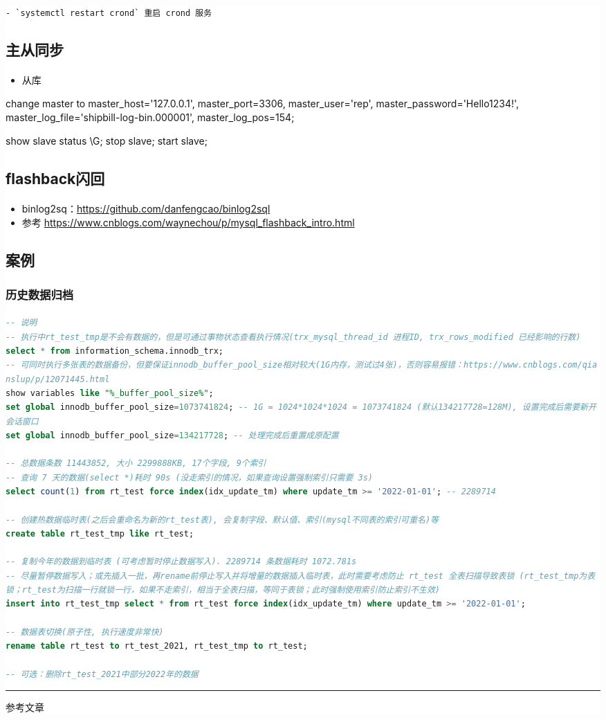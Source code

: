     - `systemctl restart crond` 重启 crond 服务

## 主从同步

- 从库

change master to master_host='127.0.0.1', master_port=3306, master_user='rep', master_password='Hello1234!', master_log_file='shipbill-log-bin.000001', master_log_pos=154;

show slave status \G;
stop slave;
start slave;

## flashback闪回

- binlog2sq：https://github.com/danfengcao/binlog2sql
- 参考 https://www.cnblogs.com/waynechou/p/mysql_flashback_intro.html

## 案例

### 历史数据归档

```sql
-- 说明
-- 执行中rt_test_tmp是不会有数据的，但是可通过事物状态查看执行情况(trx_mysql_thread_id 进程ID, trx_rows_modified 已经影响的行数)
select * from information_schema.innodb_trx;
-- 可同时执行多张表的数据备份，但要保证innodb_buffer_pool_size相对较大(1G内存，测试过4张)，否则容易报错：https://www.cnblogs.com/qianslup/p/12071445.html
show variables like "%_buffer_pool_size%";
set global innodb_buffer_pool_size=1073741824; -- 1G = 1024*1024*1024 = 1073741824 (默认134217728=128M), 设置完成后需要新开会话窗口
set global innodb_buffer_pool_size=134217728; -- 处理完成后重置成原配置

-- 总数据条数 11443852, 大小 2299888KB, 17个字段, 9个索引
-- 查询 7 天的数据(select *)耗时 90s (没走索引的情况，如果查询设置强制索引只需要 3s)
select count(1) from rt_test force index(idx_update_tm) where update_tm >= '2022-01-01'; -- 2289714

-- 创建热数据临时表(之后会重命名为新的rt_test表), 会复制字段、默认值、索引(mysql不同表的索引可重名)等
create table rt_test_tmp like rt_test;

-- 复制今年的数据到临时表 (可考虑暂时停止数据写入). 2289714 条数据耗时 1072.781s
-- 尽量暂停数据写入；或先插入一批，再rename前停止写入并将增量的数据插入临时表，此时需要考虑防止 rt_test 全表扫描导致表锁 (rt_test_tmp为表锁；rt_test为扫描一行就锁一行，如果不走索引，相当于全表扫描，等同于表锁；此时强制使用索引防止索引不生效)
insert into rt_test_tmp select * from rt_test force index(idx_update_tm) where update_tm >= '2022-01-01';

-- 数据表切换(原子性, 执行速度非常快)
rename table rt_test to rt_test_2021, rt_test_tmp to rt_test;

-- 可选：删除rt_test_2021中部分2022年的数据
```




---

参考文章

[^1]: https://segmentfault.com/a/1190000019305858#item-2-5
